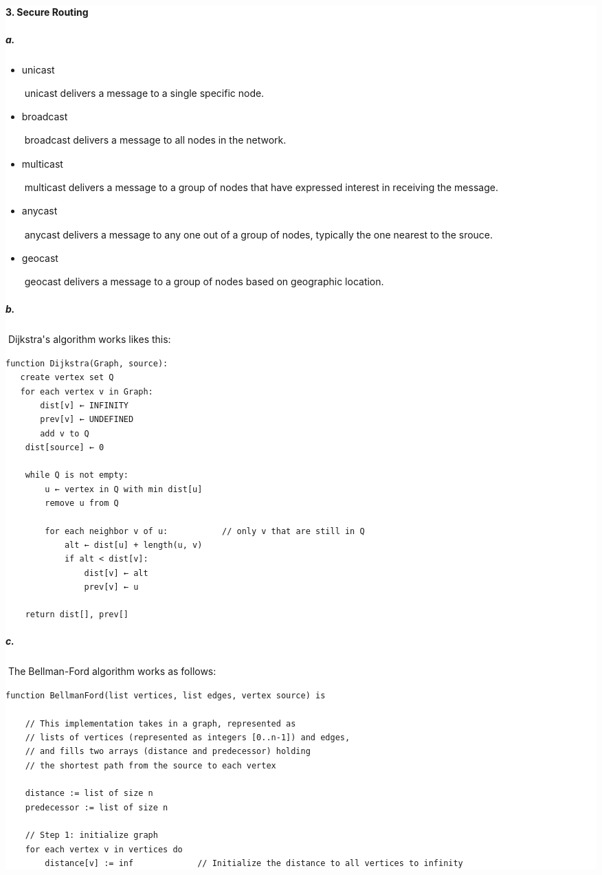 #### 3. Secure Routing

##### a.

- unicast

  ​	unicast delivers a message to a single specific node.

- broadcast

  ​	broadcast delivers a message to all nodes in the network.

- multicast

  ​	multicast delivers a message to a group of nodes that have expressed interest in receiving the message.

- anycast

  ​	anycast delivers a message to any one out of a group of nodes, typically the one nearest to the srouce.

- geocast

  ​	geocast delivers a message to a group of nodes based on geographic location.

##### b.

​	Dijkstra's algorithm works likes this:

```pseudocode
function Dijkstra(Graph, source):
   create vertex set Q
   for each vertex v in Graph:            
       dist[v] ← INFINITY                 
       prev[v] ← UNDEFINED                
       add v to Q                     
	dist[source] ← 0                       
 
    while Q is not empty:
		u ← vertex in Q with min dist[u]                                          
        remove u from Q
   
        for each neighbor v of u:           // only v that are still in Q
            alt ← dist[u] + length(u, v)
            if alt < dist[v]:              
                dist[v] ← alt
                prev[v] ← u

	return dist[], prev[]
```

##### c.

​	The Bellman-Ford algorithm works as follows:

```pseudocode
function BellmanFord(list vertices, list edges, vertex source) is

    // This implementation takes in a graph, represented as
    // lists of vertices (represented as integers [0..n-1]) and edges,
    // and fills two arrays (distance and predecessor) holding
    // the shortest path from the source to each vertex

    distance := list of size n
    predecessor := list of size n

    // Step 1: initialize graph
    for each vertex v in vertices do
        distance[v] := inf             // Initialize the distance to all vertices to infinity
```